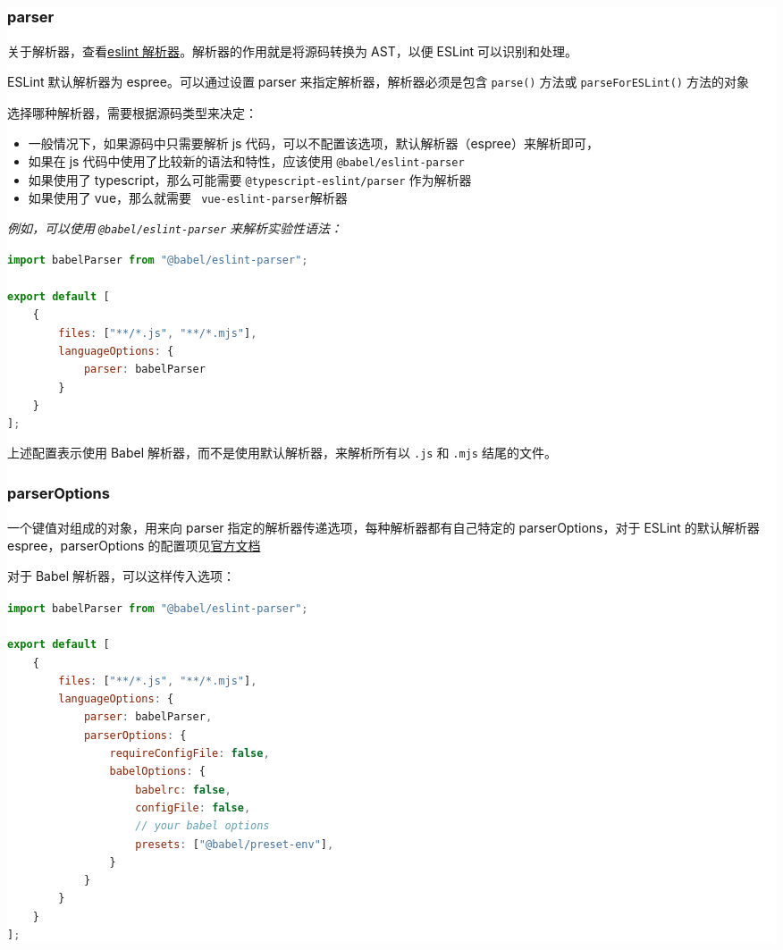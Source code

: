 ### parser

关于解析器，查看[eslint 解析器](./parser.md)。解析器的作用就是将源码转换为 AST，以便 ESLint 可以识别和处理。

ESLint 默认解析器为 espree。可以通过设置 parser 来指定解析器，解析器必须是包含 `parse()` 方法或 `parseForESLint()` 方法的对象

选择哪种解析器，需要根据源码类型来决定：

- 一般情况下，如果源码中只需要解析 js 代码，可以不配置该选项，默认解析器（espree）来解析即可，
- 如果在 js 代码中使用了比较新的语法和特性，应该使用 `@babel/eslint-parser`
- 如果使用了 typescript，那么可能需要  `@typescript-eslint/parser` 作为解析器
- 如果使用了 vue，那么就需要 ` vue-eslint-parser`解析器

*例如，可以使用 `@babel/eslint-parser` 来解析实验性语法：*

```js
import babelParser from "@babel/eslint-parser";

export default [
    {
        files: ["**/*.js", "**/*.mjs"],
        languageOptions: {
            parser: babelParser
        }
    }
];
```

上述配置表示使用 Babel 解析器，而不是使用默认解析器，来解析所有以 `.js` 和 `.mjs` 结尾的文件。

### parserOptions

一个键值对组成的对象，用来向 parser 指定的解析器传递选项，每种解析器都有自己特定的 parserOptions，对于 ESLint 的默认解析器 espree，parserOptions 的配置项见[官方文档](https://github.com/eslint/espree?tab=readme-ov-file#options)



对于 Babel 解析器，可以这样传入选项：

```js
import babelParser from "@babel/eslint-parser";

export default [
    {
        files: ["**/*.js", "**/*.mjs"],
        languageOptions: {
            parser: babelParser,
            parserOptions: {
                requireConfigFile: false,
                babelOptions: {
                    babelrc: false,
                    configFile: false,
                    // your babel options
                    presets: ["@babel/preset-env"],
                }
            }
        }
    }
];
```
